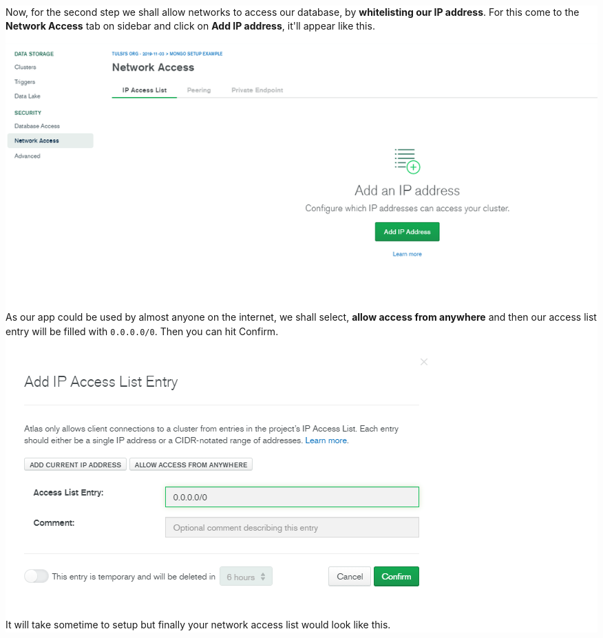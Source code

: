 Now, for the second step we shall allow networks to access our database, by **whitelisting our IP address**. For this come to the **Network Access** tab on sidebar and click on **Add IP address**, it'll appear like this.

![network-access-page.png](network-access-page.png)

As our app could be used by almost anyone on the internet, we shall select, **allow access from anywhere** and then our access list entry will be filled with `0.0.0.0/0`. Then you can hit Confirm.

![add-ip-access-list-entry.png](add-ip-access-list-entry.png)

It will take sometime to setup but finally your network access list would look like this.
